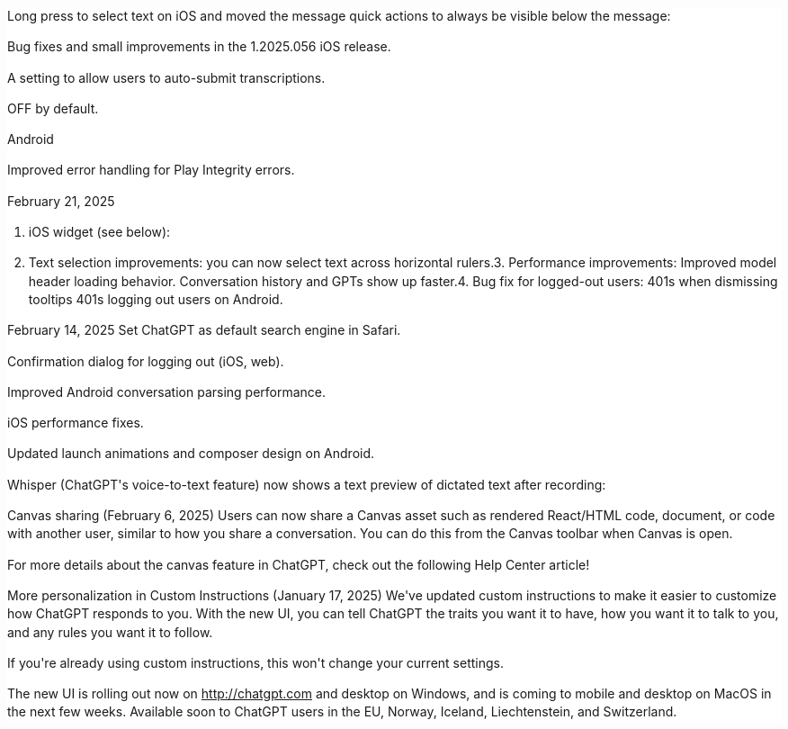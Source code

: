 Long press to select text on iOS and moved the message quick actions to always be visible below the message:

 


Bug fixes and small improvements in the 1.2025.056 iOS release.

A setting to allow users to auto-submit transcriptions.

OFF by default.

Android

Improved error handling for Play Integrity errors.

February 21, 2025 
1. iOS widget (see below):


2. Text selection improvements: you can now select text across horizontal rulers.3. Performance improvements: Improved model header loading behavior. Conversation history and GPTs show up faster.4. Bug fix for logged-out users: 401s when dismissing tooltips  401s logging out users on Android.

 

February 14, 2025
Set ChatGPT as default search engine in Safari.

Confirmation dialog for logging out (iOS, web).

Improved Android conversation parsing performance.

iOS performance fixes.

Updated launch animations and composer design on Android.

Whisper (ChatGPT's voice-to-text feature) now shows a text preview of dictated text after recording:


 

Canvas sharing (February 6, 2025)
Users can now share a Canvas asset such as rendered React/HTML code, document, or code with another user, similar to how you share a conversation. You can do this from the Canvas toolbar when Canvas is open.

 


 

For more details about the canvas feature in ChatGPT, check out the following Help Center article!

 

More personalization in Custom Instructions (January 17, 2025)
We've updated custom instructions to make it easier to customize how ChatGPT responds to you. With the new UI, you can tell ChatGPT the traits you want it to have, how you want it to talk to you, and any rules you want it to follow.

 

If you're already using custom instructions, this won't change your current settings.

The new UI is rolling out now on http://chatgpt.com and desktop on Windows, and is coming to mobile and desktop on MacOS in the next few weeks. Available soon to ChatGPT users in the EU, Norway, Iceland, Liechtenstein, and Switzerland.
